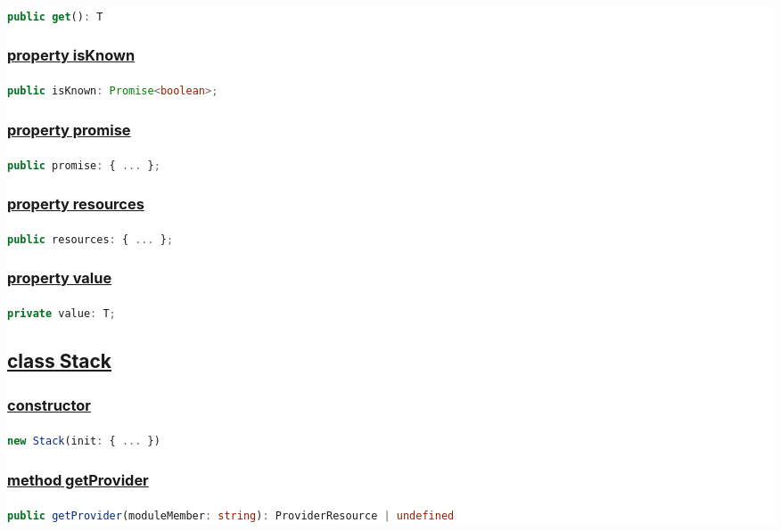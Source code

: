 ```typescript
public get(): T
```

<h3 class="pdoc-member-header">
<a class="pdoc-child-name" href="https://github.com/pulumi/pulumi/blob/master/sdk/nodejs/runtime/closure/createClosure.ts#L178">property isKnown</a>
</h3>

```typescript
public isKnown: Promise<boolean>;
```

<h3 class="pdoc-member-header">
<a class="pdoc-child-name" href="https://github.com/pulumi/pulumi/blob/master/sdk/nodejs/runtime/closure/createClosure.ts#L179">property promise</a>
</h3>

```typescript
public promise: { ... };
```

<h3 class="pdoc-member-header">
<a class="pdoc-child-name" href="https://github.com/pulumi/pulumi/blob/master/sdk/nodejs/runtime/closure/createClosure.ts#L180">property resources</a>
</h3>

```typescript
public resources: { ... };
```

<h3 class="pdoc-member-header">
<a class="pdoc-child-name" href="https://github.com/pulumi/pulumi/blob/master/sdk/nodejs/runtime/closure/createClosure.ts#L181">property value</a>
</h3>

```typescript
private value: T;
```

<h2 class="pdoc-module-header" id="Stack">
<a class="pdoc-member-name" href="https://github.com/pulumi/pulumi/blob/master/sdk/nodejs/runtime/stack.ts#L35">class Stack</a>
</h2>
<h3 class="pdoc-member-header">
<a class="pdoc-child-name" href="https://github.com/pulumi/pulumi/blob/master/sdk/nodejs/runtime/stack.ts#L35">constructor</a>
</h3>

```typescript
new Stack(init: { ... })
```

<h3 class="pdoc-member-header">
<a class="pdoc-child-name" href="https://github.com/pulumi/pulumi/blob/master/sdk/nodejs/resource.ts#L60">method getProvider</a>
</h3>

```typescript
public getProvider(moduleMember: string): ProviderResource | undefined
```
